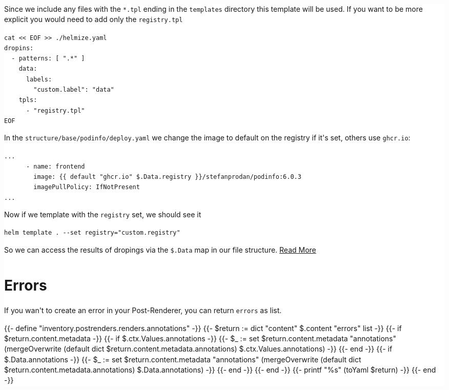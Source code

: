 



Since we include any files with the `*.tpl` ending in the `templates` directory this template will be used. If you want to be more explicit you would need to add only the `registry.tpl`


```Shell
cat << EOF >> ./helmize.yaml
dropins: 
  - patterns: [ ".*" ]
    data:
      labels:
        "custom.label": "data"
    tpls:
      - "registry.tpl"
EOF    
```

In the `structure/base/podinfo/deploy.yaml` we change the image to default on the registry if it's set, others use `ghcr.io`:

```
...
      - name: frontend
        image: {{ default "ghcr.io" $.Data.registry }}/stefanprodan/podinfo:6.0.3
        imagePullPolicy: IfNotPresent
...
```

Now if we template with the `registry` set, we should see it

```
helm template . --set registry="custom.registry"
```

So we can access the results of dropings via the `$.Data` map in our file structure. [Read More](../documentation/structure/files/)






# Errors

If you wan't to create an error in your Post-Renderer, you can return `errors` as list.



{{- define "inventory.postrenders.renders.annotations" -}}
  {{- $return := dict "content" $.content "errors" list -}}
  {{- if $return.content.metadata -}}
    {{- if $.ctx.Values.annotations -}}
      {{- $_ := set $return.content.metadata "annotations" (mergeOverwrite (default dict $return.content.metadata.annotations) $.ctx.Values.annotations) -}}
    {{- end -}}
    {{- if $.Data.annotations -}}
      {{- $_ := set $return.content.metadata "annotations" (mergeOverwrite (default dict $return.content.metadata.annotations) $.Data.annotations) -}}
    {{- end -}}
  {{- end -}}
  {{- printf "%s" (toYaml $return) -}}
{{- end -}}
